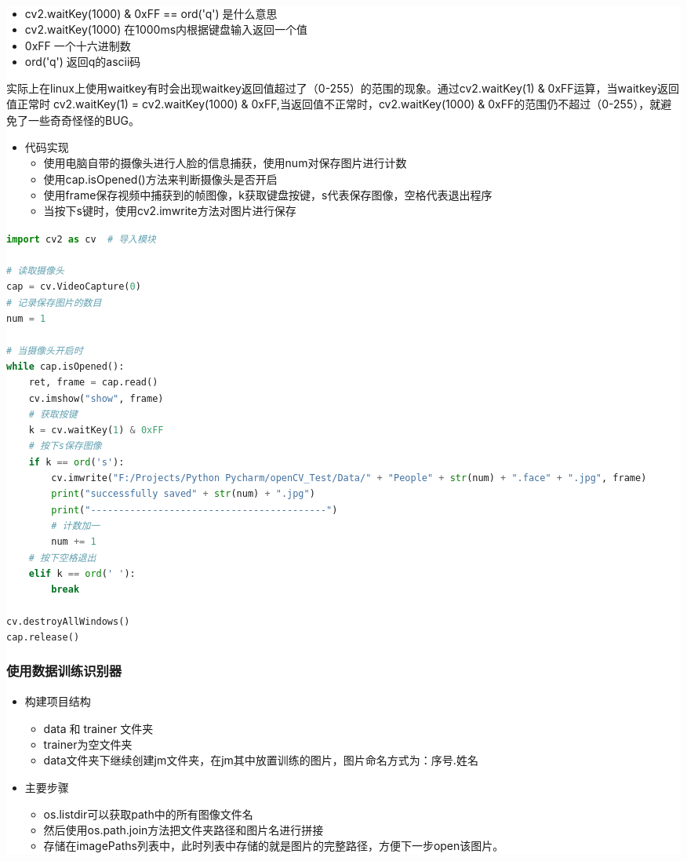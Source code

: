 -  cv2.waitKey(1000) & 0xFF == ord('q') 是什么意思
  - cv2.waitKey(1000) 在1000ms内根据键盘输入返回一个值
  - 0xFF 一个十六进制数
  - ord('q') 返回q的ascii码

实际上在linux上使用waitkey有时会出现waitkey返回值超过了（0-255）的范围的现象。通过cv2.waitKey(1) & 0xFF运算，当waitkey返回值正常时 cv2.waitKey(1) = cv2.waitKey(1000) & 0xFF,当返回值不正常时，cv2.waitKey(1000) & 0xFF的范围仍不超过（0-255），就避免了一些奇奇怪怪的BUG。

- 代码实现
  - 使用电脑自带的摄像头进行人脸的信息捕获，使用num对保存图片进行计数
  - 使用cap.isOpened()方法来判断摄像头是否开启
  - 使用frame保存视频中捕获到的帧图像，k获取键盘按键，s代表保存图像，空格代表退出程序
  - 当按下s键时，使用cv2.imwrite方法对图片进行保存

```python
import cv2 as cv  # 导入模块

# 读取摄像头
cap = cv.VideoCapture(0)
# 记录保存图片的数目
num = 1

# 当摄像头开启时
while cap.isOpened():
    ret, frame = cap.read()
    cv.imshow("show", frame)
    # 获取按键
    k = cv.waitKey(1) & 0xFF
    # 按下s保存图像
    if k == ord('s'):
        cv.imwrite("F:/Projects/Python Pycharm/openCV_Test/Data/" + "People" + str(num) + ".face" + ".jpg", frame)
        print("successfully saved" + str(num) + ".jpg")
        print("------------------------------------------")
        # 计数加一
        num += 1
    # 按下空格退出
    elif k == ord(' '):
        break

cv.destroyAllWindows()
cap.release()
```

### 使用数据训练识别器

- 构建项目结构
  - data 和 trainer 文件夹
  - trainer为空文件夹
  - data文件夹下继续创建jm文件夹，在jm其中放置训练的图片，图片命名方式为：序号.姓名 

- 主要步骤
  - os.listdir可以获取path中的所有图像文件名
  - 然后使用os.path.join方法把文件夹路径和图片名进行拼接
  - 存储在imagePaths列表中，此时列表中存储的就是图片的完整路径，方便下一步open该图片。
